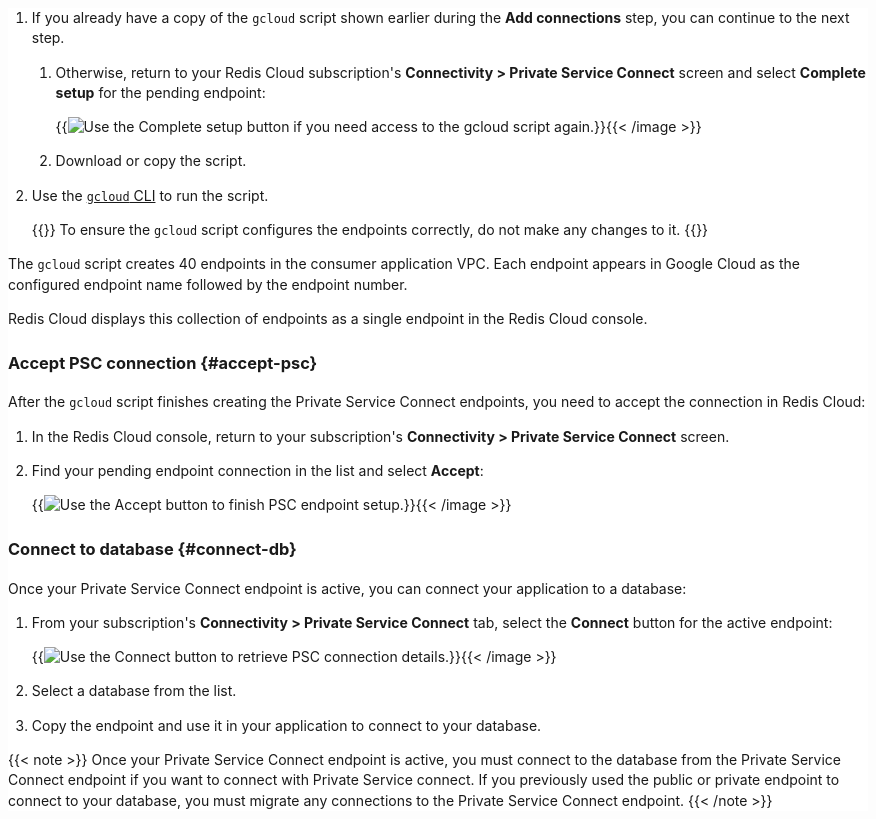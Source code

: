1. If you already have a copy of the `gcloud` script shown earlier during the **Add connections** step, you can continue to the next step. 

    1. Otherwise, return to your Redis Cloud subscription's **Connectivity > Private Service Connect** screen and select **Complete setup** for the pending endpoint:

        {{<image filename="images/rc/button-subscription-connectivity-psc-complete-setup.png" width="140px" alt="Use the Complete setup button if you need access to the gcloud script again." >}}{{< /image >}}

    1. Download or copy the script.

1. Use the [`gcloud` CLI](https://cloud.google.com/sdk/gcloud) to run the script.

    {{<warning>}}
To ensure the `gcloud` script configures the endpoints correctly, do not make any changes to it.
    {{</warning>}}

The `gcloud` script creates 40 endpoints in the consumer application VPC. Each endpoint appears in Google Cloud as the configured endpoint name followed by the endpoint number.

Redis Cloud displays this collection of endpoints as a single endpoint in the Redis Cloud console.

### Accept PSC connection {#accept-psc}

After the `gcloud` script finishes creating the Private Service Connect endpoints, you need to accept the connection in Redis Cloud:

1. In the Redis Cloud console, return to your subscription's **Connectivity > Private Service Connect** screen.

1. Find your pending endpoint connection in the list and select **Accept**:

    {{<image filename="images/rc/button-subscription-connectivity-psc-accept.png" width="100px" alt="Use the Accept button to finish PSC endpoint setup." >}}{{< /image >}}

### Connect to database {#connect-db}

Once your Private Service Connect endpoint is active, you can connect your application to a database:

1. From your subscription's **Connectivity > Private Service Connect** tab, select the **Connect** button for the active endpoint:

    {{<image filename="images/rc/button-subscription-connectivity-psc-connect.png" width="100px" alt="Use the Connect button to retrieve PSC connection details." >}}{{< /image >}}

1. Select a database from the list.

1. Copy the endpoint and use it in your application to connect to your database.

{{< note >}}
Once your Private Service Connect endpoint is active, you must connect to the database from the Private Service Connect endpoint if you want to connect with Private Service connect. If you previously used the public or private endpoint to connect to your database, you must migrate any connections to the Private Service Connect endpoint.
{{< /note >}}

